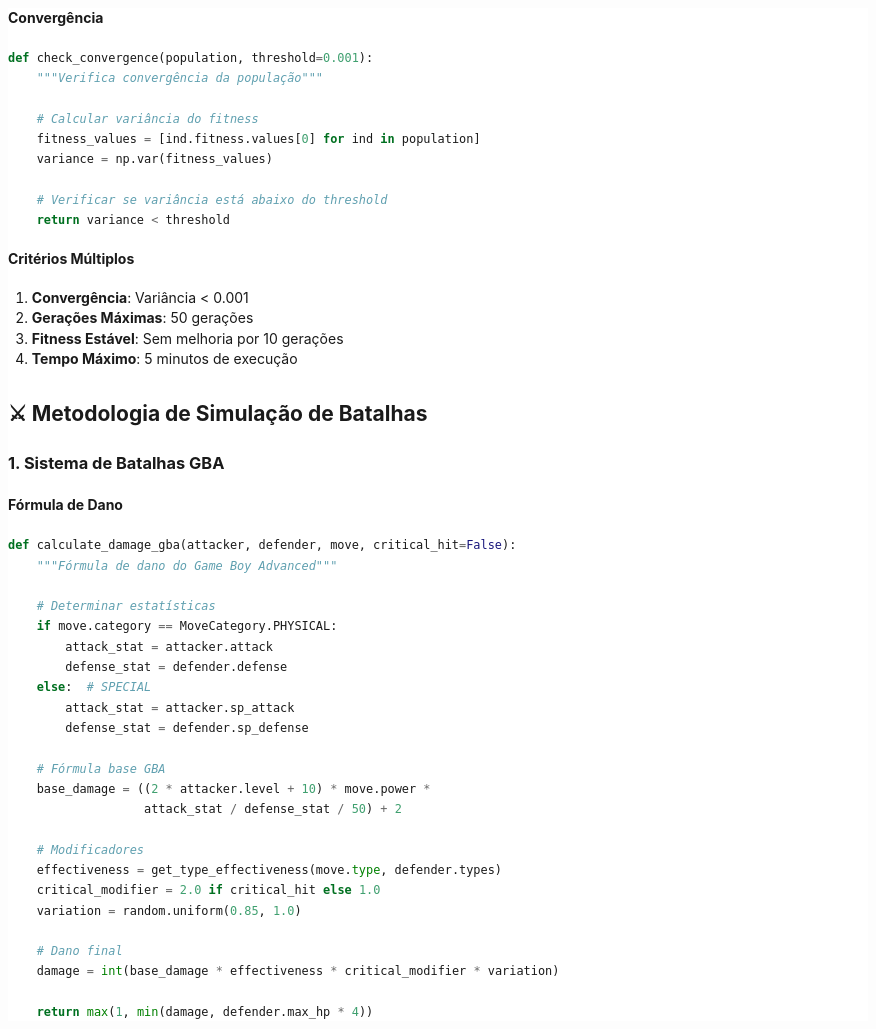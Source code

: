 #### Convergência
```python
def check_convergence(population, threshold=0.001):
    """Verifica convergência da população"""
    
    # Calcular variância do fitness
    fitness_values = [ind.fitness.values[0] for ind in population]
    variance = np.var(fitness_values)
    
    # Verificar se variância está abaixo do threshold
    return variance < threshold
```

#### Critérios Múltiplos
1. **Convergência**: Variância < 0.001
2. **Gerações Máximas**: 50 gerações
3. **Fitness Estável**: Sem melhoria por 10 gerações
4. **Tempo Máximo**: 5 minutos de execução

## ⚔️ Metodologia de Simulação de Batalhas

### 1. Sistema de Batalhas GBA

#### Fórmula de Dano
```python
def calculate_damage_gba(attacker, defender, move, critical_hit=False):
    """Fórmula de dano do Game Boy Advanced"""
    
    # Determinar estatísticas
    if move.category == MoveCategory.PHYSICAL:
        attack_stat = attacker.attack
        defense_stat = defender.defense
    else:  # SPECIAL
        attack_stat = attacker.sp_attack
        defense_stat = defender.sp_defense
    
    # Fórmula base GBA
    base_damage = ((2 * attacker.level + 10) * move.power * 
                   attack_stat / defense_stat / 50) + 2
    
    # Modificadores
    effectiveness = get_type_effectiveness(move.type, defender.types)
    critical_modifier = 2.0 if critical_hit else 1.0
    variation = random.uniform(0.85, 1.0)
    
    # Dano final
    damage = int(base_damage * effectiveness * critical_modifier * variation)
    
    return max(1, min(damage, defender.max_hp * 4))
```
